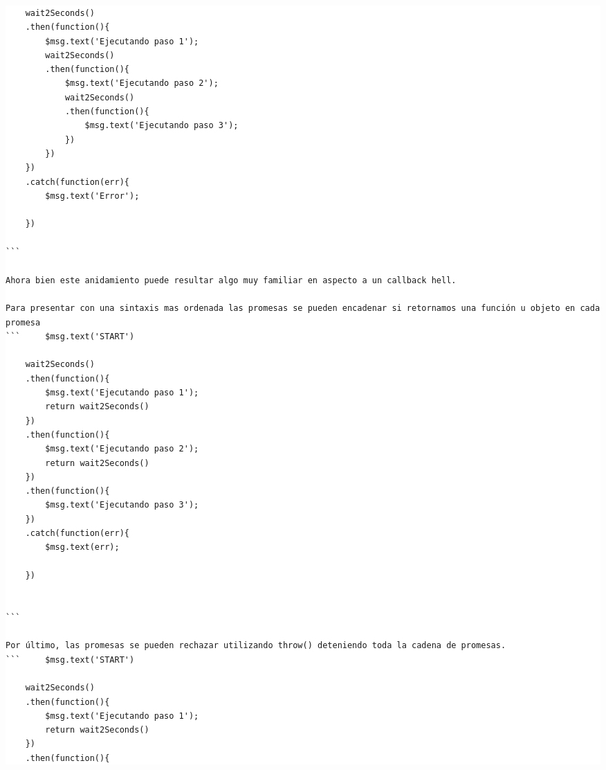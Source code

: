 	    wait2Seconds()	
	    .then(function(){
	    	$msg.text('Ejecutando paso 1');
	    	wait2Seconds()
	    	.then(function(){
	    		$msg.text('Ejecutando paso 2');
	    		wait2Seconds()
	    		.then(function(){
	    			$msg.text('Ejecutando paso 3');
	    		})
	    	})
	    })
	    .catch(function(err){
	    	$msg.text('Error');
	    	
	    })
	    
	```
	
	Ahora bien este anidamiento puede resultar algo muy familiar en aspecto a un callback hell.
	
	Para presentar con una sintaxis mas ordenada las promesas se pueden encadenar si retornamos una función u objeto en cada promesa
	```     $msg.text('START')
	    	
	    wait2Seconds()	
	    .then(function(){
	    	$msg.text('Ejecutando paso 1');
	    	return wait2Seconds()
	    })
	    .then(function(){
	    	$msg.text('Ejecutando paso 2');
	    	return wait2Seconds()
	    })
	    .then(function(){
	    	$msg.text('Ejecutando paso 3');
	    })
	    .catch(function(err){
	    	$msg.text(err);
	    	
	    })
	    
	    
	```
	
	Por último, las promesas se pueden rechazar utilizando throw() deteniendo toda la cadena de promesas.
	```     $msg.text('START')
	    	
	    wait2Seconds()	
	    .then(function(){
	    	$msg.text('Ejecutando paso 1');
	    	return wait2Seconds()
	    })
	    .then(function(){
	    